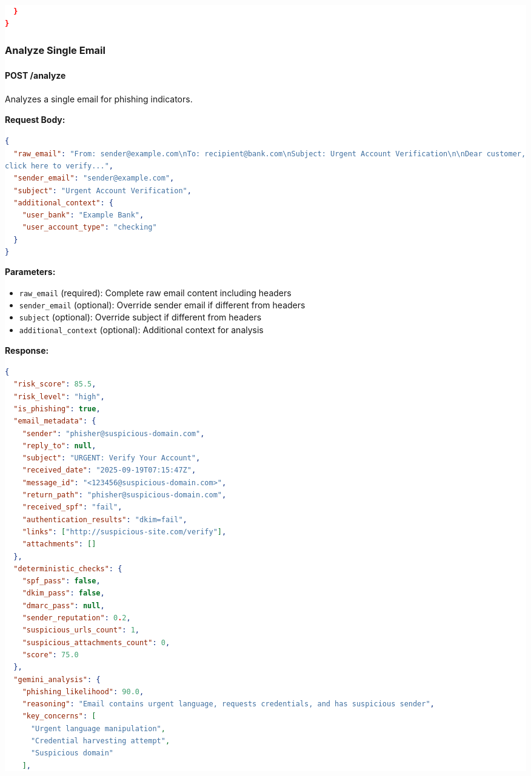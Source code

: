 ```json
  }
}
```

### Analyze Single Email

#### POST /analyze

Analyzes a single email for phishing indicators.

**Request Body:**
```json
{
  "raw_email": "From: sender@example.com\nTo: recipient@bank.com\nSubject: Urgent Account Verification\n\nDear customer, click here to verify...",
  "sender_email": "sender@example.com",
  "subject": "Urgent Account Verification",
  "additional_context": {
    "user_bank": "Example Bank",
    "user_account_type": "checking"
  }
}
```

**Parameters:**
- `raw_email` (required): Complete raw email content including headers
- `sender_email` (optional): Override sender email if different from headers
- `subject` (optional): Override subject if different from headers
- `additional_context` (optional): Additional context for analysis

**Response:**
```json
{
  "risk_score": 85.5,
  "risk_level": "high",
  "is_phishing": true,
  "email_metadata": {
    "sender": "phisher@suspicious-domain.com",
    "reply_to": null,
    "subject": "URGENT: Verify Your Account",
    "received_date": "2025-09-19T07:15:47Z",
    "message_id": "<123456@suspicious-domain.com>",
    "return_path": "phisher@suspicious-domain.com",
    "received_spf": "fail",
    "authentication_results": "dkim=fail",
    "links": ["http://suspicious-site.com/verify"],
    "attachments": []
  },
  "deterministic_checks": {
    "spf_pass": false,
    "dkim_pass": false,
    "dmarc_pass": null,
    "sender_reputation": 0.2,
    "suspicious_urls_count": 1,
    "suspicious_attachments_count": 0,
    "score": 75.0
  },
  "gemini_analysis": {
    "phishing_likelihood": 90.0,
    "reasoning": "Email contains urgent language, requests credentials, and has suspicious sender",
    "key_concerns": [
      "Urgent language manipulation",
      "Credential harvesting attempt",
      "Suspicious domain"
    ],
```